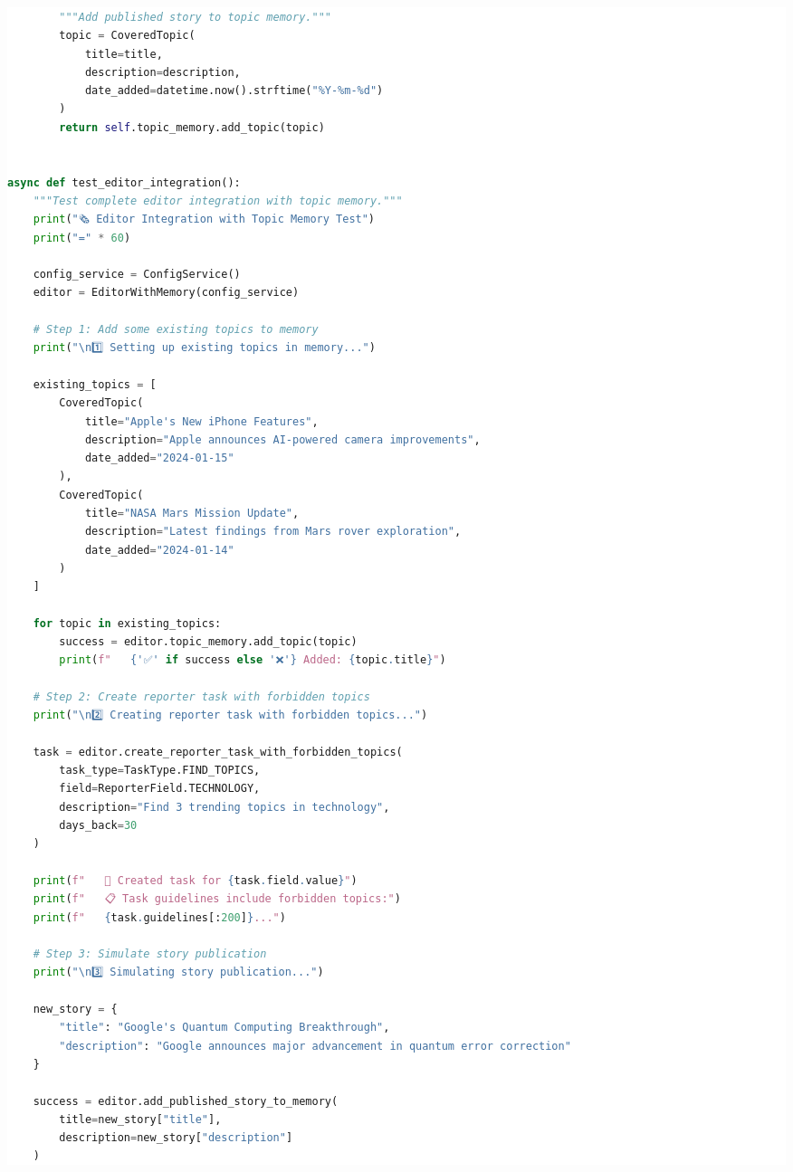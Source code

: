 ```python
        """Add published story to topic memory."""
        topic = CoveredTopic(
            title=title,
            description=description,
            date_added=datetime.now().strftime("%Y-%m-%d")
        )
        return self.topic_memory.add_topic(topic)


async def test_editor_integration():
    """Test complete editor integration with topic memory."""
    print("🗞️ Editor Integration with Topic Memory Test")
    print("=" * 60)

    config_service = ConfigService()
    editor = EditorWithMemory(config_service)

    # Step 1: Add some existing topics to memory
    print("\n1️⃣ Setting up existing topics in memory...")

    existing_topics = [
        CoveredTopic(
            title="Apple's New iPhone Features",
            description="Apple announces AI-powered camera improvements",
            date_added="2024-01-15"
        ),
        CoveredTopic(
            title="NASA Mars Mission Update",
            description="Latest findings from Mars rover exploration",
            date_added="2024-01-14"
        )
    ]

    for topic in existing_topics:
        success = editor.topic_memory.add_topic(topic)
        print(f"   {'✅' if success else '❌'} Added: {topic.title}")

    # Step 2: Create reporter task with forbidden topics
    print("\n2️⃣ Creating reporter task with forbidden topics...")

    task = editor.create_reporter_task_with_forbidden_topics(
        task_type=TaskType.FIND_TOPICS,
        field=ReporterField.TECHNOLOGY,
        description="Find 3 trending topics in technology",
        days_back=30
    )

    print(f"   📝 Created task for {task.field.value}")
    print(f"   📋 Task guidelines include forbidden topics:")
    print(f"   {task.guidelines[:200]}...")

    # Step 3: Simulate story publication
    print("\n3️⃣ Simulating story publication...")

    new_story = {
        "title": "Google's Quantum Computing Breakthrough",
        "description": "Google announces major advancement in quantum error correction"
    }

    success = editor.add_published_story_to_memory(
        title=new_story["title"],
        description=new_story["description"]
    )
```